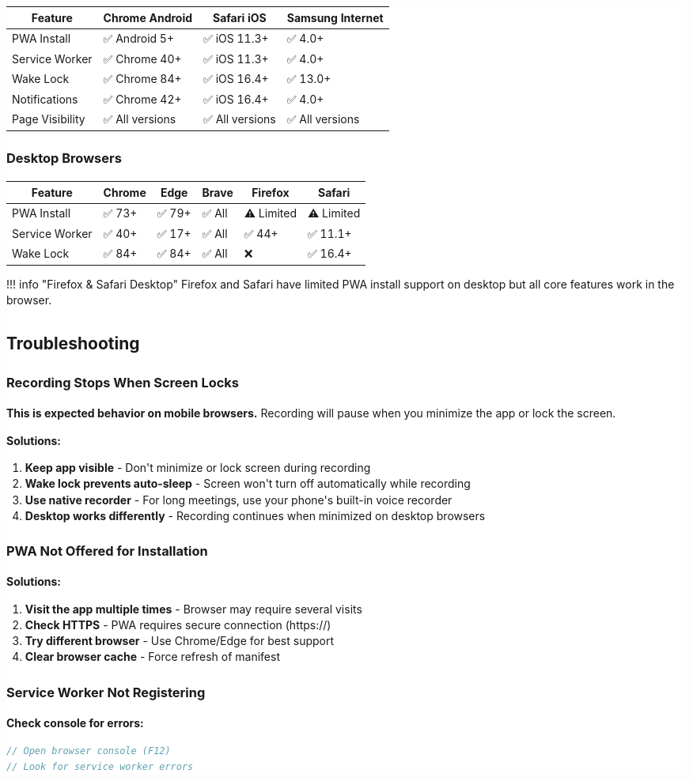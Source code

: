 | Feature | Chrome Android | Safari iOS | Samsung Internet |
|---------|----------------|------------|------------------|
| PWA Install | ✅ Android 5+ | ✅ iOS 11.3+ | ✅ 4.0+ |
| Service Worker | ✅ Chrome 40+ | ✅ iOS 11.3+ | ✅ 4.0+ |
| Wake Lock | ✅ Chrome 84+ | ✅ iOS 16.4+ | ✅ 13.0+ |
| Notifications | ✅ Chrome 42+ | ✅ iOS 16.4+ | ✅ 4.0+ |
| Page Visibility | ✅ All versions | ✅ All versions | ✅ All versions |

### Desktop Browsers

| Feature | Chrome | Edge | Brave | Firefox | Safari |
|---------|--------|------|-------|---------|--------|
| PWA Install | ✅ 73+ | ✅ 79+ | ✅ All | ⚠️ Limited | ⚠️ Limited |
| Service Worker | ✅ 40+ | ✅ 17+ | ✅ All | ✅ 44+ | ✅ 11.1+ |
| Wake Lock | ✅ 84+ | ✅ 84+ | ✅ All | ❌ | ✅ 16.4+ |

!!! info "Firefox & Safari Desktop"
    Firefox and Safari have limited PWA install support on desktop but all core features work in the browser.

## Troubleshooting

### Recording Stops When Screen Locks

**This is expected behavior on mobile browsers.** Recording will pause when you minimize the app or lock the screen.

**Solutions:**

1. **Keep app visible** - Don't minimize or lock screen during recording
2. **Wake lock prevents auto-sleep** - Screen won't turn off automatically while recording
3. **Use native recorder** - For long meetings, use your phone's built-in voice recorder
4. **Desktop works differently** - Recording continues when minimized on desktop browsers

### PWA Not Offered for Installation

**Solutions:**

1. **Visit the app multiple times** - Browser may require several visits
2. **Check HTTPS** - PWA requires secure connection (https://)
3. **Try different browser** - Use Chrome/Edge for best support
4. **Clear browser cache** - Force refresh of manifest

### Service Worker Not Registering

**Check console for errors:**

```javascript
// Open browser console (F12)
// Look for service worker errors
```

